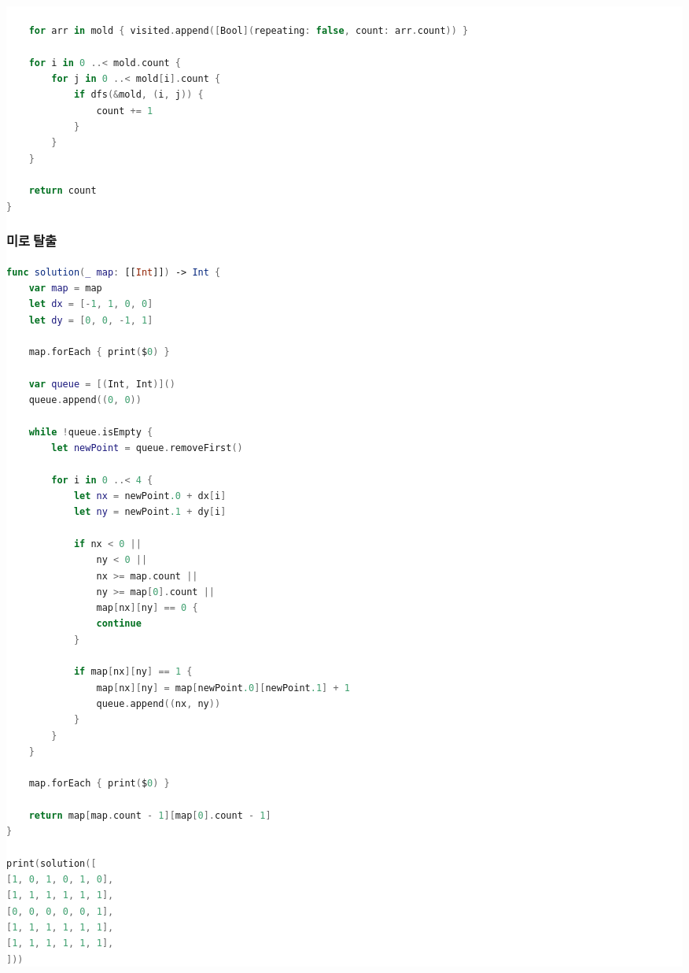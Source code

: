 ```Swift
    
    for arr in mold { visited.append([Bool](repeating: false, count: arr.count)) }
    
    for i in 0 ..< mold.count {
        for j in 0 ..< mold[i].count {
            if dfs(&mold, (i, j)) {
                count += 1
            }
        }
    }
    
    return count
}
```

### 미로 탈출
```Swift
func solution(_ map: [[Int]]) -> Int {
    var map = map
    let dx = [-1, 1, 0, 0]
    let dy = [0, 0, -1, 1]
    
    map.forEach { print($0) }
    
    var queue = [(Int, Int)]()
    queue.append((0, 0))
    
    while !queue.isEmpty {
        let newPoint = queue.removeFirst()
        
        for i in 0 ..< 4 {
            let nx = newPoint.0 + dx[i]
            let ny = newPoint.1 + dy[i]
            
            if nx < 0 ||
                ny < 0 ||
                nx >= map.count ||
                ny >= map[0].count ||
                map[nx][ny] == 0 {
                continue
            }
            
            if map[nx][ny] == 1 {
                map[nx][ny] = map[newPoint.0][newPoint.1] + 1
                queue.append((nx, ny))
            }
        }
    }
    
    map.forEach { print($0) }
    
    return map[map.count - 1][map[0].count - 1]
}

print(solution([
[1, 0, 1, 0, 1, 0],
[1, 1, 1, 1, 1, 1],
[0, 0, 0, 0, 0, 1],
[1, 1, 1, 1, 1, 1],
[1, 1, 1, 1, 1, 1],
]))

```
